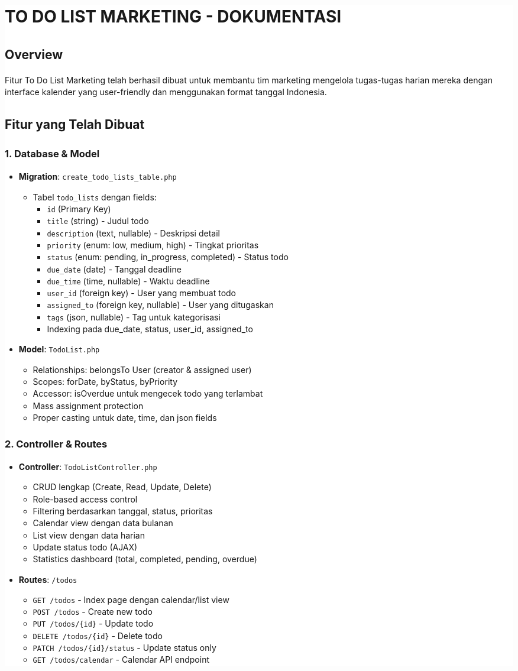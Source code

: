 # TO DO LIST MARKETING - DOKUMENTASI

## Overview
Fitur To Do List Marketing telah berhasil dibuat untuk membantu tim marketing mengelola tugas-tugas harian mereka dengan interface kalender yang user-friendly dan menggunakan format tanggal Indonesia.

## Fitur yang Telah Dibuat

### 1. Database & Model
- **Migration**: `create_todo_lists_table.php`
  - Tabel `todo_lists` dengan fields:
    - `id` (Primary Key)
    - `title` (string) - Judul todo
    - `description` (text, nullable) - Deskripsi detail
    - `priority` (enum: low, medium, high) - Tingkat prioritas
    - `status` (enum: pending, in_progress, completed) - Status todo
    - `due_date` (date) - Tanggal deadline
    - `due_time` (time, nullable) - Waktu deadline
    - `user_id` (foreign key) - User yang membuat todo
    - `assigned_to` (foreign key, nullable) - User yang ditugaskan
    - `tags` (json, nullable) - Tag untuk kategorisasi
    - Indexing pada due_date, status, user_id, assigned_to

- **Model**: `TodoList.php`
  - Relationships: belongsTo User (creator & assigned user)
  - Scopes: forDate, byStatus, byPriority
  - Accessor: isOverdue untuk mengecek todo yang terlambat
  - Mass assignment protection
  - Proper casting untuk date, time, dan json fields

### 2. Controller & Routes
- **Controller**: `TodoListController.php`
  - CRUD lengkap (Create, Read, Update, Delete)
  - Role-based access control
  - Filtering berdasarkan tanggal, status, prioritas
  - Calendar view dengan data bulanan
  - List view dengan data harian
  - Update status todo (AJAX)
  - Statistics dashboard (total, completed, pending, overdue)

- **Routes**: `/todos`
  - `GET /todos` - Index page dengan calendar/list view
  - `POST /todos` - Create new todo
  - `PUT /todos/{id}` - Update todo
  - `DELETE /todos/{id}` - Delete todo
  - `PATCH /todos/{id}/status` - Update status only
  - `GET /todos/calendar` - Calendar API endpoint

